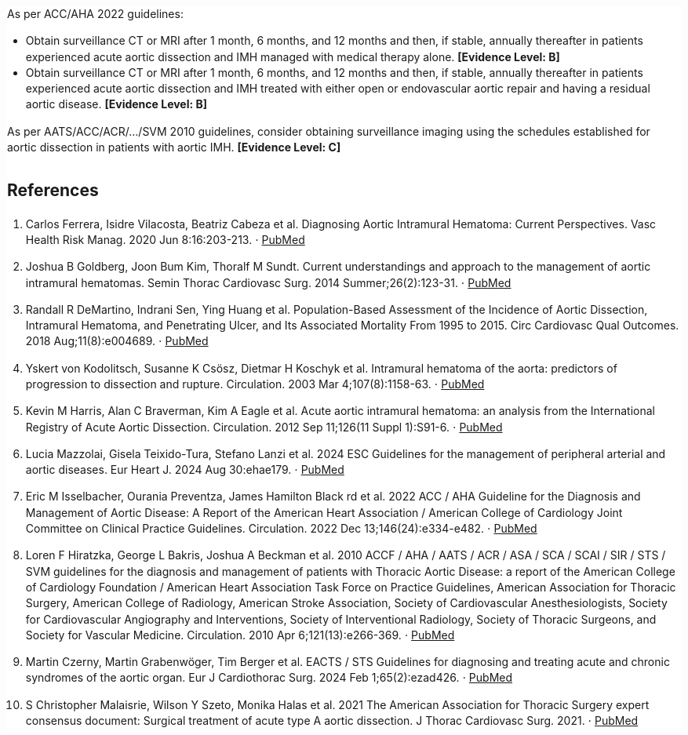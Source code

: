 As per ACC/AHA 2022 guidelines:
- Obtain surveillance CT or MRI after 1 month, 6 months, and 12 months and then, if stable, annually thereafter in patients experienced acute aortic dissection and IMH managed with medical therapy alone. **[Evidence Level: B]**
- Obtain surveillance CT or MRI after 1 month, 6 months, and 12 months and then, if stable, annually thereafter in patients experienced acute aortic dissection and IMH treated with either open or endovascular aortic repair and having a residual aortic disease. **[Evidence Level: B]**

As per AATS/ACC/ACR/…/SVM 2010 guidelines, consider obtaining surveillance imaging using the schedules established for aortic dissection in patients with aortic IMH. **[Evidence Level: C]**

## References

1. Carlos Ferrera, Isidre Vilacosta, Beatriz Cabeza et al. Diagnosing Aortic Intramural Hematoma: Current Perspectives. Vasc Health Risk Manag. 2020 Jun 8:16:203-213. ⋅ [PubMed](https://pubmed.ncbi.nlm.nih.gov/32606717/)

2. Joshua B Goldberg, Joon Bum Kim, Thoralf M Sundt. Current understandings and approach to the management of aortic intramural hematomas. Semin Thorac Cardiovasc Surg. 2014 Summer;26(2):123-31. ⋅ [PubMed](https://pubmed.ncbi.nlm.nih.gov/25441003/)

3. Randall R DeMartino, Indrani Sen, Ying Huang et al. Population-Based Assessment of the Incidence of Aortic Dissection, Intramural Hematoma, and Penetrating Ulcer, and Its Associated Mortality From 1995 to 2015. Circ Cardiovasc Qual Outcomes. 2018 Aug;11(8):e004689. ⋅ [PubMed](https://pubmed.ncbi.nlm.nih.gov/30354376/)

4. Yskert von Kodolitsch, Susanne K Csösz, Dietmar H Koschyk et al. Intramural hematoma of the aorta: predictors of progression to dissection and rupture. Circulation. 2003 Mar 4;107(8):1158-63. ⋅ [PubMed](https://pubmed.ncbi.nlm.nih.gov/12615795/)

5. Kevin M Harris, Alan C Braverman, Kim A Eagle et al. Acute aortic intramural hematoma: an analysis from the International Registry of Acute Aortic Dissection. Circulation. 2012 Sep 11;126(11 Suppl 1):S91-6. ⋅ [PubMed](https://pubmed.ncbi.nlm.nih.gov/22965999/)

6. Lucia Mazzolai, Gisela Teixido-Tura, Stefano Lanzi et al. 2024 ESC Guidelines for the management of peripheral arterial and aortic diseases. Eur Heart J. 2024 Aug 30:ehae179. ⋅ [PubMed](https://pubmed.ncbi.nlm.nih.gov/39210722/)

7. Eric M Isselbacher, Ourania Preventza, James Hamilton Black rd et al. 2022 ACC / AHA Guideline for the Diagnosis and Management of Aortic Disease: A Report of the American Heart Association / American College of Cardiology Joint Committee on Clinical Practice Guidelines. Circulation. 2022 Dec 13;146(24):e334-e482. ⋅ [PubMed](https://pubmed.ncbi.nlm.nih.gov/36322642/)

8. Loren F Hiratzka, George L Bakris, Joshua A Beckman et al. 2010 ACCF / AHA / AATS / ACR / ASA / SCA / SCAI / SIR / STS / SVM guidelines for the diagnosis and management of patients with Thoracic Aortic Disease: a report of the American College of Cardiology Foundation / American Heart Association Task Force on Practice Guidelines, American Association for Thoracic Surgery, American College of Radiology, American Stroke Association, Society of Cardiovascular Anesthesiologists, Society for Cardiovascular Angiography and Interventions, Society of Interventional Radiology, Society of Thoracic Surgeons, and Society for Vascular Medicine. Circulation. 2010 Apr 6;121(13):e266-369. ⋅ [PubMed](https://pubmed.ncbi.nlm.nih.gov/20233780/)

9. Martin Czerny, Martin Grabenwöger, Tim Berger et al. EACTS / STS Guidelines for diagnosing and treating acute and chronic syndromes of the aortic organ. Eur J Cardiothorac Surg. 2024 Feb 1;65(2):ezad426. ⋅ [PubMed](https://pubmed.ncbi.nlm.nih.gov/38408364/)

10. S Christopher Malaisrie, Wilson Y Szeto, Monika Halas et al. 2021 The American Association for Thoracic Surgery expert consensus document: Surgical treatment of acute type A aortic dissection. J Thorac Cardiovasc Surg. 2021. ⋅ [PubMed](https://pubmed.ncbi.nlm.nih.gov/34112502/) 